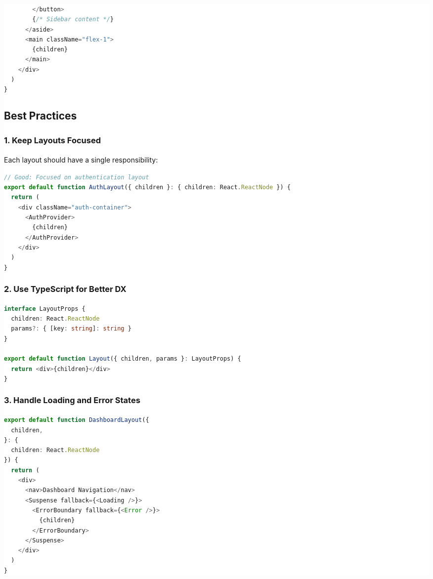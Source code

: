 ```typescript
        </button>
        {/* Sidebar content */}
      </aside>
      <main className="flex-1">
        {children}
      </main>
    </div>
  )
}
```

## Best Practices

### 1. Keep Layouts Focused
Each layout should have a single responsibility:
```typescript
// Good: Focused on authentication layout
export default function AuthLayout({ children }: { children: React.ReactNode }) {
  return (
    <div className="auth-container">
      <AuthProvider>
        {children}
      </AuthProvider>
    </div>
  )
}
```

### 2. Use TypeScript for Better DX
```typescript
interface LayoutProps {
  children: React.ReactNode
  params?: { [key: string]: string }
}

export default function Layout({ children, params }: LayoutProps) {
  return <div>{children}</div>
}
```

### 3. Handle Loading and Error States
```typescript
export default function DashboardLayout({
  children,
}: {
  children: React.ReactNode
}) {
  return (
    <div>
      <nav>Dashboard Navigation</nav>
      <Suspense fallback={<Loading />}>
        <ErrorBoundary fallback={<Error />}>
          {children}
        </ErrorBoundary>
      </Suspense>
    </div>
  )
}
```
